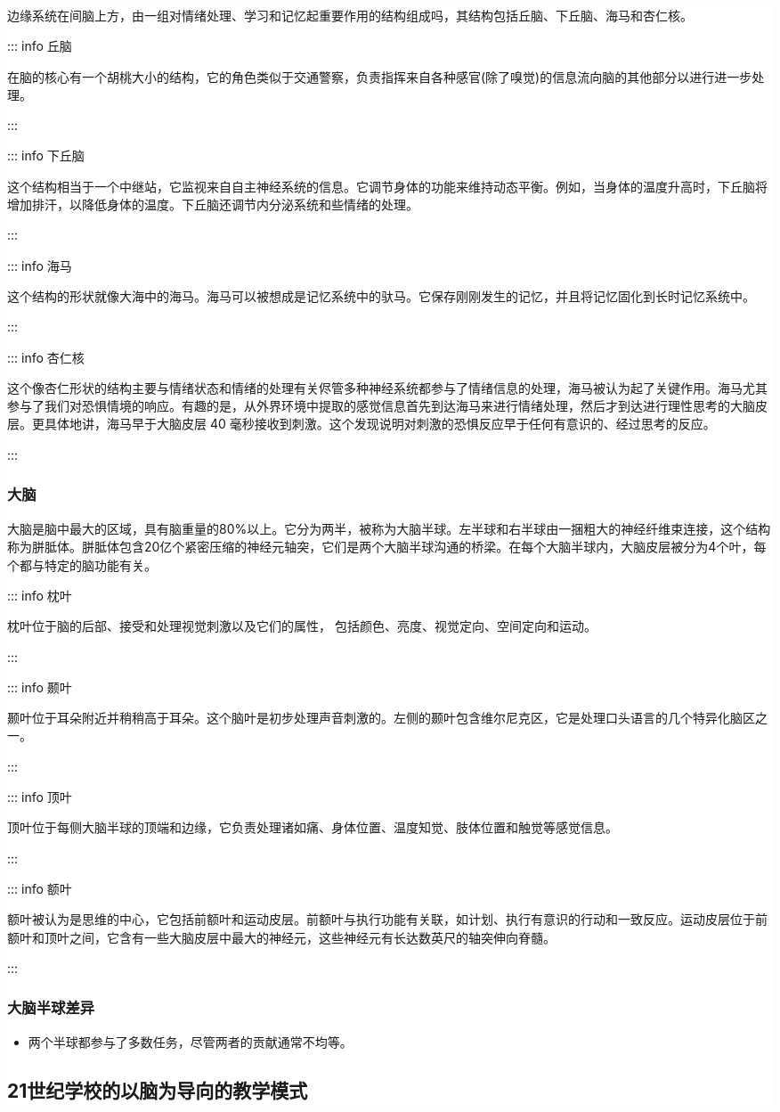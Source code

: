 边缘系统在间脑上方，由一组对情绪处理、学习和记忆起重要作用的结构组成吗，其结构包括丘脑、下丘脑、海马和杏仁核。

::: info 丘脑

在脑的核心有一个胡桃大⼩的结构，它的⻆色类似于交通警察，负责指挥来自各种感官(除了嗅觉)的信息流向脑的其他部分以进行进一步处理。

:::

::: info 下丘脑

这个结构相当于一个中继站，它监视来自自主神经系统的信息。它调节身体的功能来维持动态平衡。例如，当身体的温度升高时，下丘脑将增加排汗，以降低身体的温度。下丘脑还调节内分泌系统和些情绪的处理。

:::

::: info 海马

这个结构的形状就像大海中的海马。海马可以被想成是记忆系统中的驮马。它保存刚刚发生的记忆，并且将记忆固化到长时记忆系统中。

:::

::: info 杏仁核

这个像杏仁形状的结构主要与情绪状态和情绪的处理有关侭管多种神经系统都参与了情绪信息的处理，海马被认为起了关键作用。海马尤其参与了我们对恐惧情境的响应。有趣的是，从外界环境中提取的感觉信息⾸先到达海马来进行情绪处理，然后才到达进行理性思考的大脑皮层。更具体地讲，海马早于大脑皮层 40 毫秒接收到刺激。这个发现说明对刺激的恐惧反应早于任何有意识的、经过思考的反应。

:::

### 大脑

大脑是脑中最大的区域，具有脑重量的80%以上。它分为两半，被称为大脑半球。左半球和右半球由一捆粗大的神经纤维束连接，这个结构称为胼胝体。胼胝体包含20亿个紧密压缩的神经元轴突，它们是两个大脑半球沟通的桥梁。在每个大脑半球内，大脑皮层被分为4个叶，每个都与特定的脑功能有关。

::: info 枕叶

枕叶位于脑的后部、接受和处理视觉刺激以及它们的属性， 包括颜色、亮度、视觉定向、空间定向和运动。

:::

::: info 颞叶

颞叶位于耳朵附近并稍稍高于耳朵。这个脑叶是初步处理声音刺激的。左侧的颞叶包含维尔尼克区，它是处理口头语言的几个特异化脑区之一。

:::

::: info 顶叶

顶叶位于每侧大脑半球的顶端和边缘，它负责处理诸如痛、身体位置、温度知觉、肢体位置和触觉等感觉信息。

:::

::: info 额叶

额叶被认为是思维的中心，它包括前额叶和运动皮层。前额叶与执行功能有关联，如计划、执行有意识的行动和一致反应。运动皮层位于前额叶和顶叶之间，它含有一些大脑皮层中最大的神经元，这些神经元有长达数英尺的轴突伸向脊髓。

:::

### 大脑半球差异

- 两个半球都参与了多数任务，尽管两者的贡献通常不均等。

## 21世纪学校的以脑为导向的教学模式
